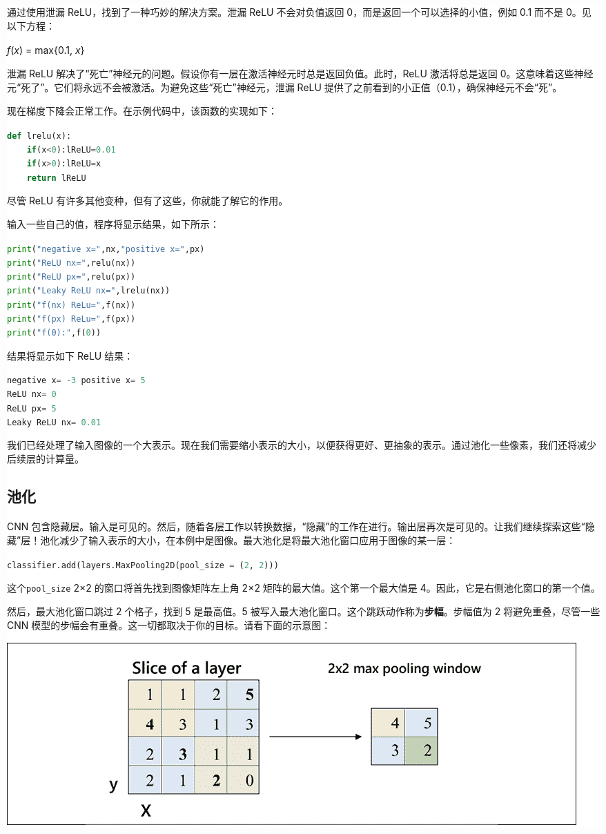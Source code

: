 通过使用泄漏 ReLU，找到了一种巧妙的解决方案。泄漏 ReLU 不会对负值返回 0，而是返回一个可以选择的小值，例如 0.1 而不是 0。见以下方程：

*f*(*x*) = max{0.1, *x*}

泄漏 ReLU 解决了“死亡”神经元的问题。假设你有一层在激活神经元时总是返回负值。此时，ReLU 激活将总是返回 0。这意味着这些神经元“死了”。它们将永远不会被激活。为避免这些“死亡”神经元，泄漏 ReLU 提供了之前看到的小正值（0.1），确保神经元不会“死”。

现在梯度下降会正常工作。在示例代码中，该函数的实现如下：

```py
def lrelu(x):
    if(x<0):lReLU=0.01
    if(x>0):lReLU=x
    return lReLU 
```

尽管 ReLU 有许多其他变种，但有了这些，你就能了解它的作用。

输入一些自己的值，程序将显示结果，如下所示：

```py
print("negative x=",nx,"positive x=",px)
print("ReLU nx=",relu(nx))
print("ReLU px=",relu(px))
print("Leaky ReLU nx=",lrelu(nx))
print("f(nx) ReLu=",f(nx))
print("f(px) ReLu=",f(px))
print("f(0):",f(0)) 
```

结果将显示如下 ReLU 结果：

```py
negative x= -3 positive x= 5
ReLU nx= 0
ReLU px= 5
Leaky ReLU nx= 0.01 
```

我们已经处理了输入图像的一个大表示。现在我们需要缩小表示的大小，以便获得更好、更抽象的表示。通过池化一些像素，我们还将减少后续层的计算量。

## 池化

CNN 包含隐藏层。输入是可见的。然后，随着各层工作以转换数据，“隐藏”的工作在进行。输出层再次是可见的。让我们继续探索这些“隐藏”层！池化减少了输入表示的大小，在本例中是图像。最大池化是将最大池化窗口应用于图像的某一层：

```py
classifier.add(layers.MaxPooling2D(pool_size = (2, 2))) 
```

这个`pool_size` 2×2 的窗口将首先找到图像矩阵左上角 2×2 矩阵的最大值。这个第一个最大值是 4。因此，它是右侧池化窗口的第一个值。

然后，最大池化窗口跳过 2 个格子，找到 5 是最高值。5 被写入最大池化窗口。这个跳跃动作称为**步幅**。步幅值为 2 将避免重叠，尽管一些 CNN 模型的步幅会有重叠。这一切都取决于你的目标。请看下面的示意图：

![](img/B15438_09_07.png)
